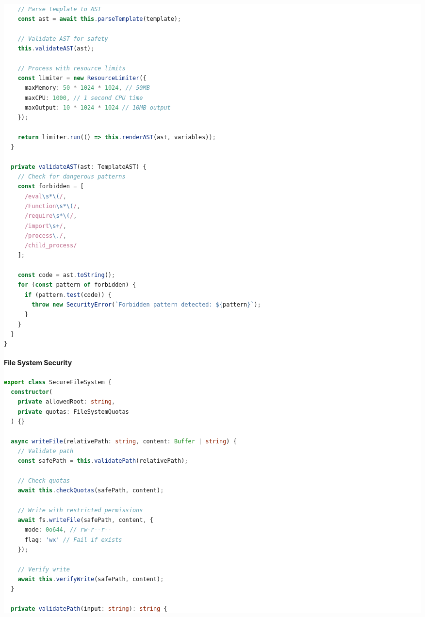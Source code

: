 ```typescript
    // Parse template to AST
    const ast = await this.parseTemplate(template);
    
    // Validate AST for safety
    this.validateAST(ast);
    
    // Process with resource limits
    const limiter = new ResourceLimiter({
      maxMemory: 50 * 1024 * 1024, // 50MB
      maxCPU: 1000, // 1 second CPU time
      maxOutput: 10 * 1024 * 1024 // 10MB output
    });
    
    return limiter.run(() => this.renderAST(ast, variables));
  }
  
  private validateAST(ast: TemplateAST) {
    // Check for dangerous patterns
    const forbidden = [
      /eval\s*\(/,
      /Function\s*\(/,
      /require\s*\(/,
      /import\s+/,
      /process\./,
      /child_process/
    ];
    
    const code = ast.toString();
    for (const pattern of forbidden) {
      if (pattern.test(code)) {
        throw new SecurityError(`Forbidden pattern detected: ${pattern}`);
      }
    }
  }
}
```

#### File System Security
```typescript
export class SecureFileSystem {
  constructor(
    private allowedRoot: string,
    private quotas: FileSystemQuotas
  ) {}
  
  async writeFile(relativePath: string, content: Buffer | string) {
    // Validate path
    const safePath = this.validatePath(relativePath);
    
    // Check quotas
    await this.checkQuotas(safePath, content);
    
    // Write with restricted permissions
    await fs.writeFile(safePath, content, {
      mode: 0o644, // rw-r--r--
      flag: 'wx' // Fail if exists
    });
    
    // Verify write
    await this.verifyWrite(safePath, content);
  }
  
  private validatePath(input: string): string {
```